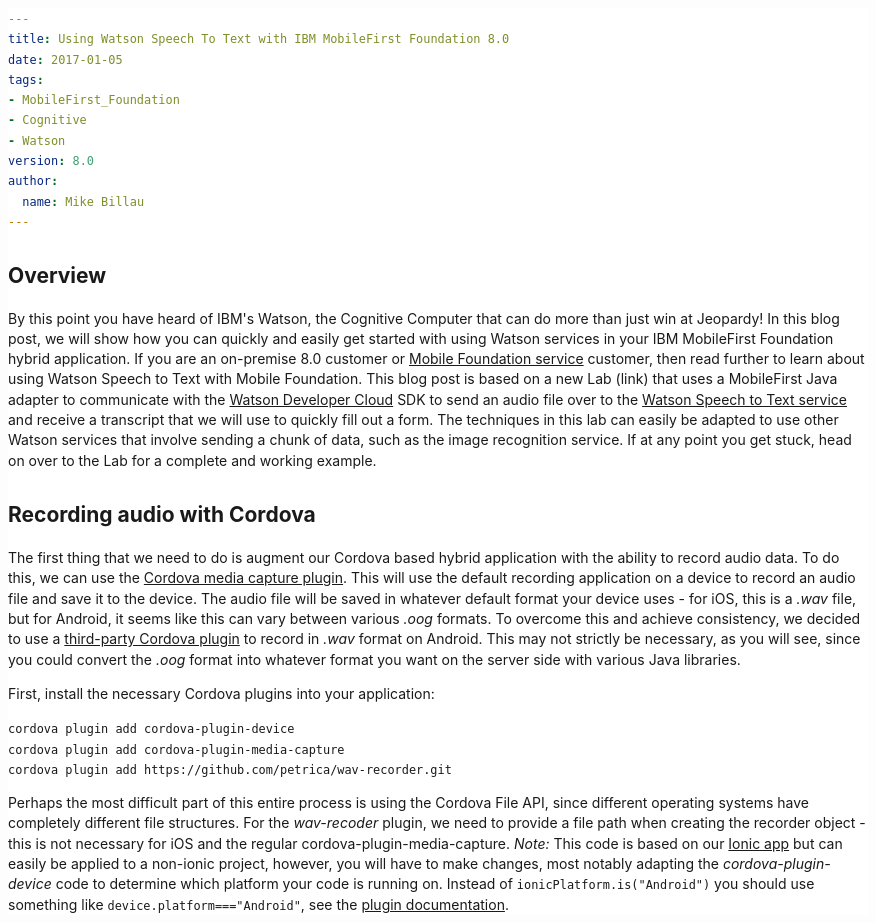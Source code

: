 ```yaml
---
title: Using Watson Speech To Text with IBM MobileFirst Foundation 8.0
date: 2017-01-05
tags:
- MobileFirst_Foundation
- Cognitive
- Watson
version: 8.0
author:
  name: Mike Billau
---
```

## Overview
By this point you have heard of IBM's Watson, the Cognitive Computer that can do more than just win at Jeopardy! In this blog post, we will show how you can quickly and easily get started with using Watson services in your IBM MobileFirst Foundation hybrid application. If you are an on-premise 8.0 customer or [Mobile Foundation service](https://console.bluemix.net/catalog/services/mobile-foundation) customer, then read further to learn about using Watson Speech to Text with Mobile Foundation. This blog post is based on a new Lab (link) that uses a MobileFirst Java adapter to communicate with the [Watson Developer Cloud](http://www.ibm.com/watson/developercloud/) SDK to send an audio file over to the [Watson Speech to Text service](https://speech-to-text-demo.mybluemix.net/) and receive a transcript that we will use to quickly fill out a form.  The techniques in this lab can easily be adapted to use other Watson services that involve sending a chunk of data, such as the image recognition service. If at any point you get stuck, head on over to the Lab for a complete and working example.

## Recording audio with Cordova
The first thing that we need to do is augment our Cordova based hybrid application with the ability to record audio data. To do this, we can use the [Cordova media capture plugin](https://github.com/apache/cordova-plugin-media-capture). This will use the default recording application on a device to record an audio file and save it to the device. The audio file will be saved in whatever default format your device uses - for iOS, this is a *.wav* file, but for Android, it seems like this can vary between various *.oog* formats. To overcome this and achieve consistency, we decided to use a [third-party Cordova plugin](https://github.com/petrica/wav-recorder) to record in *.wav* format on Android. This may not strictly be necessary, as you will see, since you could convert the *.oog* format into whatever format you want on the server side with various Java libraries.

First, install the necessary Cordova plugins into your application:
```
cordova plugin add cordova-plugin-device
cordova plugin add cordova-plugin-media-capture
cordova plugin add https://github.com/petrica/wav-recorder.git
```

Perhaps the most difficult part of this entire process is using the Cordova File API, since different operating systems have completely different file structures. For the *wav-recoder* plugin, we need to provide a file path when creating the recorder object - this is not necessary for iOS and the regular cordova-plugin-media-capture. *Note:* This code is based on our [Ionic app](http://ionicframework.com/) but can easily be applied to a non-ionic project, however, you will have to make changes, most notably adapting the *cordova-plugin-device* code to determine which platform your code is running on. Instead of `ionicPlatform.is("Android")` you should use something like `device.platform==="Android"`, see the [plugin documentation](https://github.com/apache/cordova-plugin-device).
